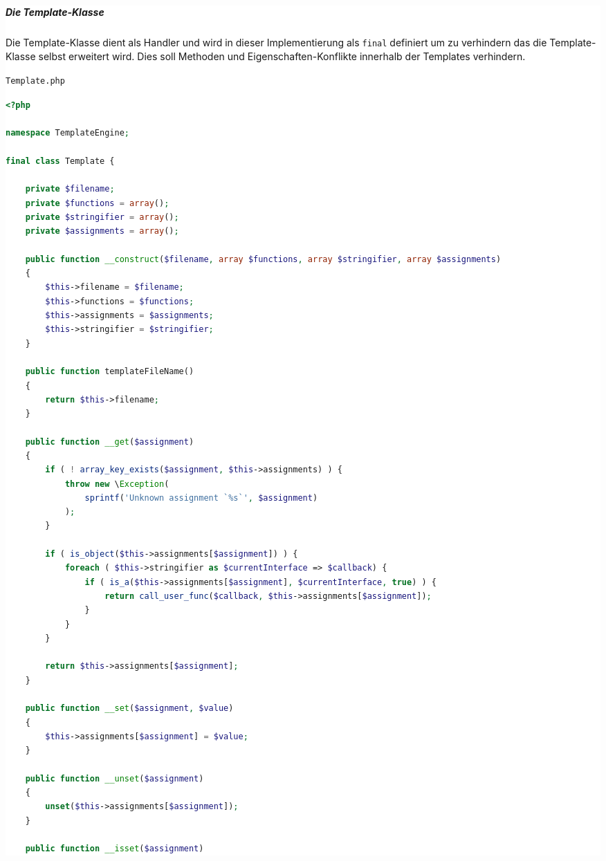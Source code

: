 
##### Die Template-Klasse

Die Template-Klasse dient als Handler und wird in dieser Implementierung als `final` definiert 
um zu verhindern das die Template-Klasse selbst erweitert wird. Dies soll Methoden und 
Eigenschaften-Konflikte innerhalb der Templates verhindern.

`Template.php`

~~~ php
<?php

namespace TemplateEngine;

final class Template {
    
    private $filename;
    private $functions = array();
    private $stringifier = array();
    private $assignments = array();
    
    public function __construct($filename, array $functions, array $stringifier, array $assignments)
    {
        $this->filename = $filename;
        $this->functions = $functions;
        $this->assignments = $assignments;
        $this->stringifier = $stringifier;
    }
    
    public function templateFileName()
    {
        return $this->filename;
    }
    
    public function __get($assignment)
    {
        if ( ! array_key_exists($assignment, $this->assignments) ) {
            throw new \Exception(
                sprintf('Unknown assignment `%s`', $assignment)
            );
        }
        
        if ( is_object($this->assignments[$assignment]) ) {
            foreach ( $this->stringifier as $currentInterface => $callback) {
                if ( is_a($this->assignments[$assignment], $currentInterface, true) ) {
                    return call_user_func($callback, $this->assignments[$assignment]);
                }
            }
        }
        
        return $this->assignments[$assignment];
    }
    
    public function __set($assignment, $value)
    {
        $this->assignments[$assignment] = $value;
    }
    
    public function __unset($assignment)
    {
        unset($this->assignments[$assignment]);
    }
    
    public function __isset($assignment)
~~~